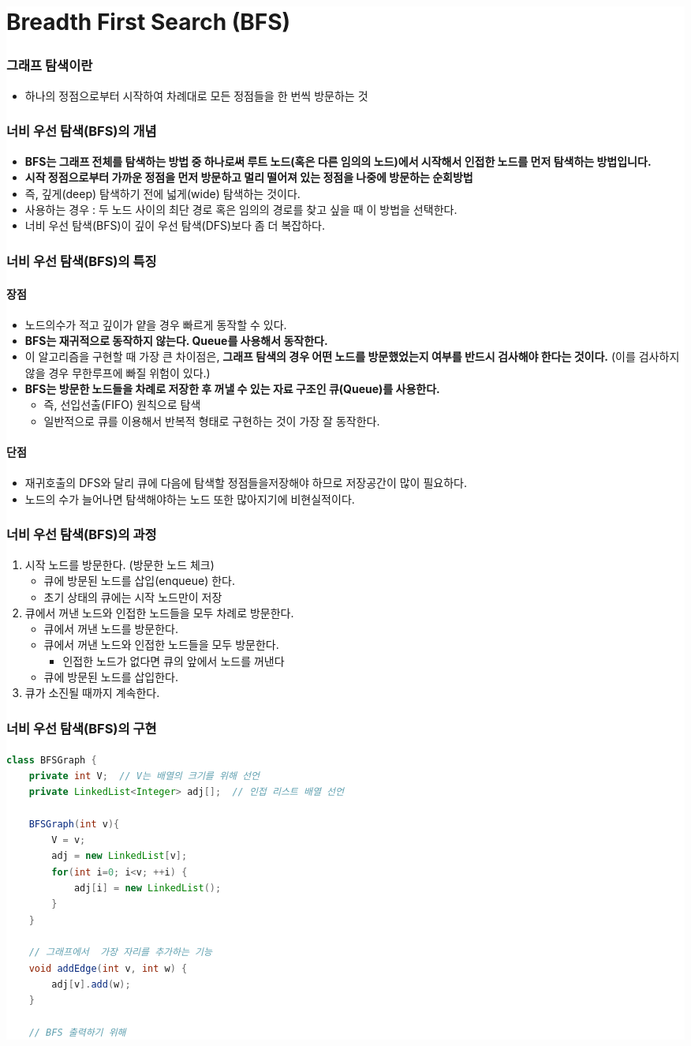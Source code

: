 # Breadth First Search (BFS)

### 그래프 탐색이란

- 하나의 정점으로부터 시작하여 차례대로 모든 정점들을 한 번씩 방문하는 것

### 너비 우선 탐색(BFS)의 개념

- **BFS는 그래프 전체를 탐색하는 방법 중 하나로써 루트 노드(혹은 다른 임의의 노드)에서 시작해서 인접한 노드를 먼저 탐색하는 방법입니다.**
- **시작 정점으로부터 가까운 정점을 먼저 방문하고 멀리 떨어져 있는 정점을 나중에 방문하는 순회방법**
- 즉, 깊게(deep) 탐색하기 전에 넓게(wide) 탐색하는 것이다.
- 사용하는 경우 : 두 노드 사이의 최단 경로 혹은 임의의 경로를 찾고 싶을 때 이 방법을 선택한다.
- 너비 우선 탐색(BFS)이 깊이 우선 탐색(DFS)보다 좀 더 복잡하다.

### 너비 우선 탐색(BFS)의 특징

#### 장점

- 노드의수가 적고 깊이가 얕을 경우 빠르게 동작할 수 있다.
- **BFS는 재귀적으로 동작하지 않는다. Queue를 사용해서 동작한다.**
- 이 알고리즘을 구현할 때 가장 큰 차이점은, **그래프 탐색의 경우 어떤 노드를 방문했었는지 여부를 반드시 검사해야 한다는 것이다.** (이를 검사하지 않을 경우 무한루프에 빠질 위험이 있다.)
- **BFS는 방문한 노드들을 차례로 저장한 후 꺼낼 수 있는 자료 구조인 큐(Queue)를 사용한다.**
  - 즉, 선입선출(FIFO) 원칙으로 탐색
  - 일반적으로 큐를 이용해서 반복적 형태로 구현하는 것이 가장 잘 동작한다.

#### 단점

- 재귀호출의 DFS와 달리 큐에 다음에 탐색할 정점들을저장해야 하므로 저장공간이 많이 필요하다.
- 노드의 수가 늘어나면 탐색해야하는 노드 또한 많아지기에 비현실적이다.

### 너비 우선 탐색(BFS)의 과정

1. 시작 노드를 방문한다. (방문한 노드 체크)
   - 큐에 방문된 노드를 삽입(enqueue) 한다.
   - 초기 상태의 큐에는 시작 노드만이 저장
2. 큐에서 꺼낸 노드와 인접한 노드들을 모두 차례로 방문한다.
   - 큐에서 꺼낸 노드를 방문한다.
   - 큐에서 꺼낸 노드와 인접한 노드들을 모두 방문한다.
     - 인접한 노드가 없다면 큐의 앞에서 노드를 꺼낸다
   - 큐에 방문된 노드를 삽입한다.
3. 큐가 소진될 때까지 계속한다.

### 너비 우선 탐색(BFS)의 구현

```java
class BFSGraph {
	private int V;	// V는 배열의 크기를 위해 선언
	private LinkedList<Integer> adj[];	// 인접 리스트 배열 선언
	
	BFSGraph(int v){
		V = v;
		adj = new LinkedList[v];	
		for(int i=0; i<v; ++i) {
			adj[i] = new LinkedList();
		}
	}
   
	// 그래프에서  가장 자리를 추가하는 기능
	void addEdge(int v, int w) {
		adj[v].add(w);
	}
   
	// BFS 출력하기 위해 
```